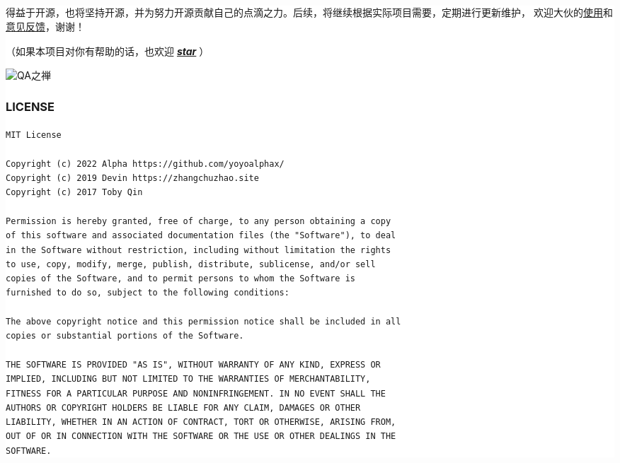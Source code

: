 得益于开源，也将坚持开源，并为努力开源贡献自己的点滴之力。后续，将继续根据实际项目需要，定期进行更新维护，
欢迎大伙的[使用](https://github.com/zhuifengshen/xmind2testcase/blob/master/webtool/static/guide/index.md)和[意见反馈](https://github.com/zhuifengshen/xmind2testcase/issues/new)，谢谢！

（如果本项目对你有帮助的话，也欢迎 _**[star](https://github.com/zhuifengshen/xmind2testcase)**_ ）

![QA之禅](http://upload-images.jianshu.io/upload_images/139581-27c6030ba720846f.jpg?imageMogr2/auto-orient/strip%7CimageView2/2/w/1240)


### LICENSE
```
MIT License

Copyright (c) 2022 Alpha https://github.com/yoyoalphax/
Copyright (c) 2019 Devin https://zhangchuzhao.site
Copyright (c) 2017 Toby Qin

Permission is hereby granted, free of charge, to any person obtaining a copy
of this software and associated documentation files (the "Software"), to deal
in the Software without restriction, including without limitation the rights
to use, copy, modify, merge, publish, distribute, sublicense, and/or sell
copies of the Software, and to permit persons to whom the Software is
furnished to do so, subject to the following conditions:

The above copyright notice and this permission notice shall be included in all
copies or substantial portions of the Software.

THE SOFTWARE IS PROVIDED "AS IS", WITHOUT WARRANTY OF ANY KIND, EXPRESS OR
IMPLIED, INCLUDING BUT NOT LIMITED TO THE WARRANTIES OF MERCHANTABILITY,
FITNESS FOR A PARTICULAR PURPOSE AND NONINFRINGEMENT. IN NO EVENT SHALL THE
AUTHORS OR COPYRIGHT HOLDERS BE LIABLE FOR ANY CLAIM, DAMAGES OR OTHER
LIABILITY, WHETHER IN AN ACTION OF CONTRACT, TORT OR OTHERWISE, ARISING FROM,
OUT OF OR IN CONNECTION WITH THE SOFTWARE OR THE USE OR OTHER DEALINGS IN THE
SOFTWARE.
```